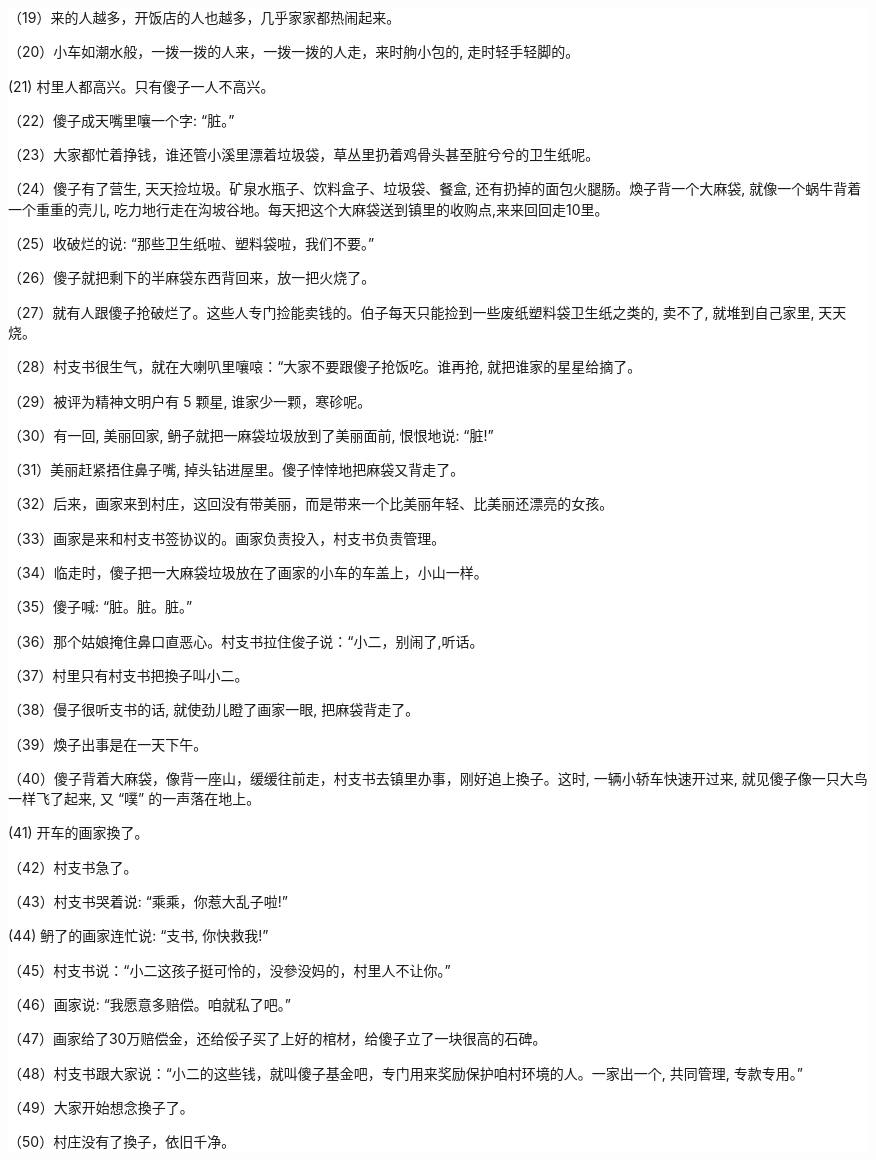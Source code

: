（19）来的人越多，开饭店的人也越多，几乎家家都热闹起来。

（20）小车如潮水般，一拨一拨的人来，一拨一拨的人走，来时䑦小包的, 走时轻手轻脚的。

(21) 村里人都高兴。只有傻子一人不高兴。

（22）傻子成天嘴里嚷一个字: “脏。”

（23）大家都忙着挣钱，谁还管小溪里漂着垃圾袋，草丛里扔着鸡骨头甚至脏兮兮的卫生纸呢。

（24）傻子有了营生, 天天捡垃圾。矿泉水瓶子、饮料盒子、垃圾袋、餐盒, 还有扔掉的面包火腿肠。煥子背一个大麻袋, 就像一个蜗牛背着一个重重的壳儿, 吃力地行走在沟坡谷地。每天把这个大麻袋送到镇里的收购点,来来回回走10里。

（25）收破烂的说: “那些卫生纸啦、塑料袋啦，我们不要。”

（26）傻子就把剩下的半麻袋东西背回来，放一把火烧了。

（27）就有人跟傻子抢破烂了。这些人专门捡能卖钱的。伯子每天只能捡到一些废纸塑料袋卫生纸之类的, 卖不了, 就堆到自己家里, 天天烧。

（28）村支书很生气，就在大喇叭里嚷㗒：“大家不要跟傻子抢饭吃。谁再抢, 就把谁家的星星给摘了。

（29）被评为精神文明户有 5 颗星, 谁家少一颗，寒䂦呢。

（30）有一回, 美丽回家, 鿕子就把一麻袋垃圾放到了美丽面前, 恨恨地说: “脏!”

（31）美丽赶紧捂住鼻子嘴, 掉头钻进屋里。傻子悻悻地把麻袋又背走了。

（32）后来，画家来到村庄，这回没有带美丽，而是带来一个比美丽年轻、比美丽还漂亮的女孩。

（33）画家是来和村支书签协议的。画家负责投入，村支书负责管理。

（34）临走时，傻子把一大麻袋垃圾放在了画家的小车的车盖上，小山一样。

（35）傻子喊: “脏。脏。脏。”

（36）那个姑娘掩住鼻口直恶心。村支书拉住俊子说：“小二，别闹了,听话。

（37）村里只有村支书把換子叫小二。

（38）僈子很听支书的话, 就使劲儿瞪了画家一眼, 把麻袋背走了。

（39）煥子出事是在一天下午。

（40）傻子背着大麻袋，像背一座山，缓缓往前走，村支书去镇里办事，刚好追上換子。这时, 一辆小轿车快速开过来, 就见傻子像一只大鸟一样飞了起来, 又 “噗” 的一声落在地上。

(41) 开车的画家換了。

（42）村支书急了。

（43）村支书哭着说: “乘乘，你惹大乱子啦!”

(44) 鿕了的画家连忙说: “支书, 你快救我!”

（45）村支书说：“小二这孩子挺可怜的，没參没妈的，村里人不让你。”

（46）画家说: “我愿意多赔偿。咱就私了吧。”

（47）画家给了30万赔偿金，还给俀子买了上好的棺材，给傻子立了一块很高的石碑。

（48）村支书跟大家说：“小二的这些钱，就叫傻子基金吧，专门用来奖励保护咱村环境的人。一家出一个, 共同管理, 专款专用。”

（49）大家开始想念換子了。

（50）村庄没有了換子，依旧千净。
